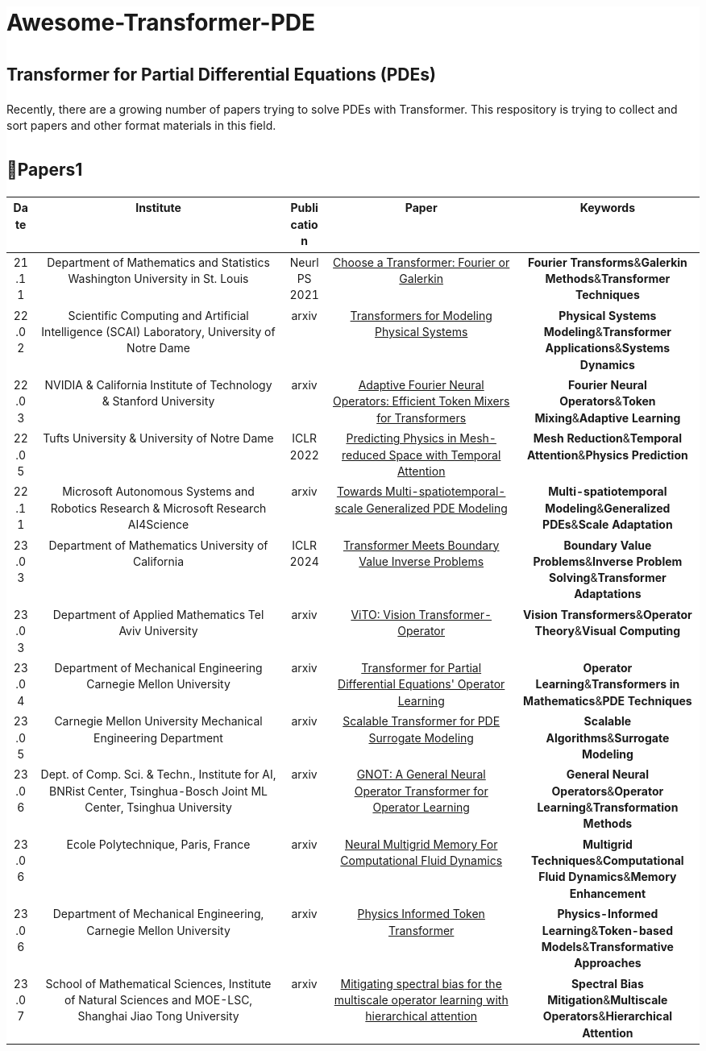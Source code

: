 # Awesome-Transformer-PDE

## Transformer for Partial Differential Equations (PDEs)

Recently, there are a growing number of papers trying to solve PDEs with Transformer. This respository is trying to collect and sort papers and other format materials in this field.

## 📑Papers1

| Date  |                                                     Institute                                                      | Publication |                                                                   Paper                                                                   |                                      Keywords                                       |
| :---: | :----------------------------------------------------------------------------------------------------------------: | :---------: | :---------------------------------------------------------------------------------------------------------------------------------------: | :---------------------------------------------------------------------------------: |
| 21.11 |                    Department of Mathematics and Statistics Washington University in St. Louis                     |    NeurlPS 2021   |                               [Choose a Transformer: Fourier or Galerkin](http://arxiv.org/abs/2105.14995)                                |       **Fourier Transforms**&**Galerkin Methods**&**Transformer Techniques**        |
| 22.02 |            Scientific Computing and Artificial Intelligence (SCAI) Laboratory, University of Notre Dame            |    arxiv    |                               [Transformers for Modeling Physical Systems](http://arxiv.org/abs/2010.03957)                               |   **Physical Systems Modeling**&**Transformer Applications**&**Systems Dynamics**   |
| 22.03 |                         NVIDIA & California Institute of Technology & Stanford University                          |    arxiv    |               [Adaptive Fourier Neural Operators: Efficient Token Mixers for Transformers](http://arxiv.org/abs/2111.13587)               |         **Fourier Neural Operators**&**Token Mixing**&**Adaptive Learning**         |
| 22.05 |                                    Tufts University & University of Notre Dame                                     |   ICLR 2022   |                    [Predicting Physics in Mesh-reduced Space with Temporal Attention](http://arxiv.org/abs/2201.09113)                    |          **Mesh Reduction**&**Temporal Attention**&**Physics Prediction**           |
| 22.11 |                 Microsoft Autonomous Systems and Robotics Research & Microsoft Research AI4Science                 |    arxiv    |                      [Towards Multi-spatiotemporal-scale Generalized PDE Modeling](http://arxiv.org/abs/2209.15616)                       |     **Multi-spatiotemporal Modeling**&**Generalized PDEs**&**Scale Adaptation**     |
| 23.03 |                                 Department of Mathematics University of California                                 |    ICLR 2024    |                           [Transformer Meets Boundary Value Inverse Problems](http://arxiv.org/abs/2209.14977)                            | **Boundary Value Problems**&**Inverse Problem Solving**&**Transformer Adaptations** |
| 23.03 |                               Department of Applied Mathematics Tel Aviv University                                |    arxiv    |                                   [ViTO: Vision Transformer-Operator](http://arxiv.org/abs/2303.08891)                                    |          **Vision Transformers**&**Operator Theory**&**Visual Computing**           |
| 23.04 |                          Department of Mechanical Engineering Carnegie Mellon University                           |    arxiv    |                   [Transformer for Partial Differential Equations' Operator Learning](http://arxiv.org/abs/2205.13671)                    |      **Operator Learning**&**Transformers in Mathematics**&**PDE Techniques**       |
| 23.05 |                            Carnegie Mellon University Mechanical Engineering Department                            |    arxiv    |                            [Scalable Transformer for PDE Surrogate Modeling](https://arxiv.org/abs/2305.17560)                            |                   **Scalable Algorithms**&**Surrogate Modeling**                    |
| 23.06 | Dept. of Comp. Sci. & Techn., Institute for AI, BNRist Center, Tsinghua-Bosch Joint ML Center, Tsinghua University |    arxiv    |                   [GNOT: A General Neural Operator Transformer for Operator Learning](http://arxiv.org/abs/2302.14376)                    |    **General Neural Operators**&**Operator Learning**&**Transformation Methods**    |
| 23.06 |                                         Ecole Polytechnique, Paris, France                                         |    arxiv    |                        [Neural Multigrid Memory For Computational Fluid Dynamics](http://arxiv.org/abs/2306.12545)                        |  **Multigrid Techniques**&**Computational Fluid Dynamics**&**Memory Enhancement**   |
| 23.06 |                          Department of Mechanical Engineering, Carnegie Mellon University                          |    arxiv    |                                   [Physics Informed Token Transformer](http://arxiv.org/abs/2305.08757)                                   | **Physics-Informed Learning**&**Token-based Models**&**Transformative Approaches**  |
| 23.07 |     School of Mathematical Sciences, Institute of Natural Sciences and MOE-LSC, Shanghai Jiao Tong University      |    arxiv    |       [Mitigating spectral bias for the multiscale operator learning with hierarchical attention](http://arxiv.org/abs/2210.10890)        |  **Spectral Bias Mitigation**&**Multiscale Operators**&**Hierarchical Attention**   |